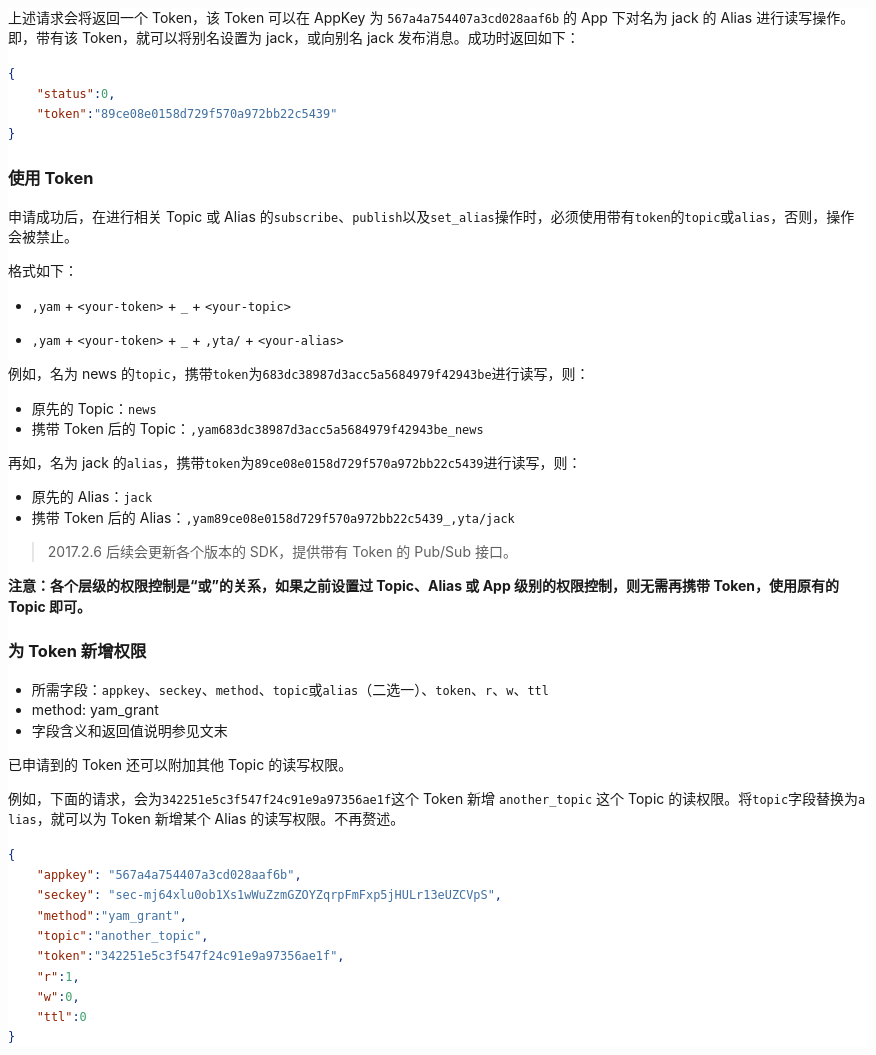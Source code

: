 上述请求会将返回一个 Token，该 Token 可以在 AppKey 为 `567a4a754407a3cd028aaf6b` 的 App 下对名为 jack 的 Alias 进行读写操作。即，带有该 Token，就可以将别名设置为 jack，或向别名 jack 发布消息。成功时返回如下：

```json
{
    "status":0,
    "token":"89ce08e0158d729f570a972bb22c5439"
}
```

### 使用 Token

申请成功后，在进行相关 Topic 或 Alias 的`subscribe`、`publish`以及`set_alias`操作时，必须使用带有`token`的`topic`或`alias`，否则，操作会被禁止。

格式如下：

- `,yam` + `<your-token>` + `_` + `<your-topic>`

- `,yam` + `<your-token>` + `_` + `,yta/` + `<your-alias>`


例如，名为 news 的`topic`，携带`token`为`683dc38987d3acc5a5684979f42943be`进行读写，则：

- 原先的 Topic：`news`
- 携带 Token 后的 Topic：`,yam683dc38987d3acc5a5684979f42943be_news`

再如，名为 jack 的`alias`，携带`token`为`89ce08e0158d729f570a972bb22c5439`进行读写，则：

- 原先的 Alias：`jack`
- 携带 Token 后的 Alias：`,yam89ce08e0158d729f570a972bb22c5439_,yta/jack`

>2017.2.6 后续会更新各个版本的 SDK，提供带有 Token 的 Pub/Sub 接口。

**注意：各个层级的权限控制是“或”的关系，如果之前设置过 Topic、Alias 或 App 级别的权限控制，则无需再携带 Token，使用原有的 Topic 即可。**

### 为 Token 新增权限

- 所需字段：`appkey`、`seckey`、`method`、`topic`或`alias`（二选一）、`token`、`r`、`w`、`ttl`
- method: yam_grant
- 字段含义和返回值说明参见文末

已申请到的 Token 还可以附加其他 Topic 的读写权限。

例如，下面的请求，会为`342251e5c3f547f24c91e9a97356ae1f`这个 Token 新增 `another_topic` 这个 Topic 的读权限。将`topic`字段替换为`alias`，就可以为 Token 新增某个 Alias 的读写权限。不再赘述。


```json
{
    "appkey": "567a4a754407a3cd028aaf6b",
    "seckey": "sec-mj64xlu0ob1Xs1wWuZzmGZOYZqrpFmFxp5jHULr13eUZCVpS",
    "method":"yam_grant",
    "topic":"another_topic",
    "token":"342251e5c3f547f24c91e9a97356ae1f",
    "r":1,
    "w":0,
    "ttl":0
}
```
